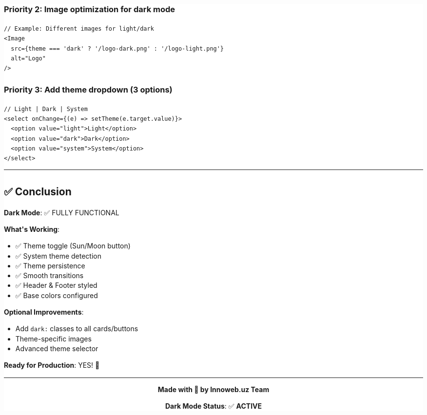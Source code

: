 ### Priority 2: Image optimization for dark mode
```tsx
// Example: Different images for light/dark
<Image 
  src={theme === 'dark' ? '/logo-dark.png' : '/logo-light.png'}
  alt="Logo"
/>
```

### Priority 3: Add theme dropdown (3 options)
```tsx
// Light | Dark | System
<select onChange={(e) => setTheme(e.target.value)}>
  <option value="light">Light</option>
  <option value="dark">Dark</option>
  <option value="system">System</option>
</select>
```

---

## ✅ Conclusion

**Dark Mode**: ✅ FULLY FUNCTIONAL

**What's Working**:
- ✅ Theme toggle (Sun/Moon button)
- ✅ System theme detection
- ✅ Theme persistence
- ✅ Smooth transitions
- ✅ Header & Footer styled
- ✅ Base colors configured

**Optional Improvements**:
- Add `dark:` classes to all cards/buttons
- Theme-specific images
- Advanced theme selector

**Ready for Production**: YES! 🚀

---

<div align="center">

**Made with 🌙 by Innoweb.uz Team**

**Dark Mode Status**: ✅ **ACTIVE**

</div>
